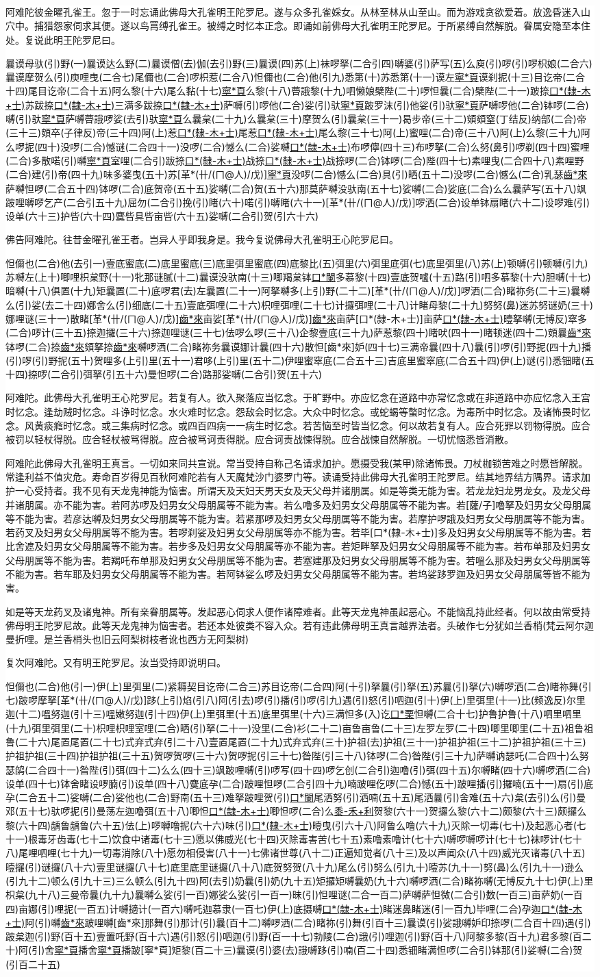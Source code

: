 阿难陀彼金曜孔雀王。忽于一时忘诵此佛母大孔雀明王陀罗尼。遂与众多孔雀婇女。从林至林从山至山。而为游戏贪欲爱着。放逸昏迷入山穴中。捕猎怨家伺求其便。遂以鸟罥缚孔雀王。被缚之时忆本正念。即诵如前佛母大孔雀明王陀罗尼。于所紧缚自然解脱。眷属安隐至本住处。复说此明王陀罗尼曰。

曩谟母驮(引)野(一)曩谟达么野(二)曩谟僧(去)伽(去引)野(三)曩谟(四)苏(上)袜啰拏(二合引四)嚩婆(引)萨写(五)么庾(引)啰(引)啰枳娘(二合六)曩谟摩贺么(引)庾哩曳(二合七)尾儞也(二合)啰枳惹(二合八)怛儞也(二合)他(引九)悉第(十)苏悉第(十一)谟左[寧\*頁](十二)谟刹抳(十三)目讫帝(二合十四)尾目讫帝(二合十五)阿么黎(十六)尾么黏(十七)[寧\*頁](宁逸反)么黎(十八)瞢誐黎(十九)呬懒娘檗陛(二十)啰怛曩(二合)檗陛(二十一)跛捺[口\*(隸-木+士)](二合二十二)苏跋捺[口\*(隸-木+士)](二合二十三)三满多跋捺[口\*(隸-木+士)](二合二十四)萨嚩(引)啰他(二合)娑(引)驮[寧\*頁](二十五)跛罗沫(引)他娑(引)驮[寧\*頁](二十六)萨嚩啰他(二合)钵啰(二合)嚩(引)驮[寧\*頁](二十七)萨嚩瞢誐啰娑(去引)驮[寧\*頁](二十八)么曩枲(二十九)么曩枲(三十)摩贺么(引)曩枲(三十一)曷步帝(三十二)頞頞窒(丁结反)纳部(二合)帝(三十三)頞卒(子律反)帝(三十四)阿(上)惹[口\*(隸-木+士)](二合三十五)尾惹[口\*(隸-木+士)](三十六)尾么黎(三十七)阿(上)蜜哩(二合)帝(三十八)阿(上)么黎(三十九)阿么啰抳(四十)没啰(二合)憾谜(二合四十一)没啰(二合)憾么(二合)娑嚩[口\*(隸-木+士)](四十二)布啰儜(四十三)布啰拏(二合)么努(鼻引)啰剃(四十四)蜜哩(二合)多散喏(引)嚩[寧\*頁](四十五)室哩(二合引)跋捺[口\*(隸-木+士)](二合)战捺[口\*(隸-木+士)](二合四十六)战捺啰(二合)钵啰(二合)陛(四十七)素哩曳(二合四十八)素哩野(二合)建(引)帝(四十九)味多婆曳(五十)苏[革\*(卄/(ㄇ@人)/戊)][寧\*頁](五十一)没啰(二合)憾么(二合)具(引)晒(五十二)没啰(二合)憾么(二合)乳瑟[齒\*來](二合五十三)萨嚩怛啰(二合五十四)钵啰(二合)底贺帝(五十五)娑嚩(二合)贺(五十六)那莫萨嚩没驮南(五十七)娑嚩(二合)娑底(二合)么么曩萨写(五十八)飒跛哩嚩啰乞产(二合引五十九)屈勿(二合引)挽(引)睹(六十)喏(引)嚩睹(六十一)[革\*(卄/(ㄇ@人)/戊)]啰洒(二合)设单钵扇睹(六十二)设啰难(引)设单(六十三)护呰(六十四)麌呰具呰亩呰(六十五)娑嚩(二合引)贺(引六十六)

佛告阿难陀。往昔金曜孔雀王者。岂异人乎即我身是。我今复说佛母大孔雀明王心陀罗尼曰。

怛儞也(二合)他(去引一)壹底蜜底(二)底里蜜底(三)底里弭里蜜底(四)底黎比(五)弭里(六)弭里底弭(七)底里弭里(八)苏(上)顿嚩(引)顿嚩(引九)苏嚩左(上十)唧哩枳枲野(十一)牝那谜腻(十二)曩谟没驮南(十三)唧羯枲钵[口\*闌](二合)多慕黎(十四)壹底贺嚧(十五)路(引)呬多慕黎(十六)胆嚩(十七)暗嚩(十八)俱置(十九)矩曩置(二十)底啰君(去)左曩置(二十一)阿拏嚩多(上引)野(二十二)[革\*(卄/(ㄇ@人)/戊)]啰洒(二合)睹祢务(二十三)曩嚩么(引)娑(去二十四)娜舍么(引)细底(二十五)壹底弭哩(二十六)枳哩弭哩(二十七)计攞弭哩(二十八)计睹母黎(二十九)努努(鼻)迷苏努谜奶(三十)娜哩谜(三十一)散睹[革\*(卄/(ㄇ@人)/戊)][齒\*來](三十二)亩娑[革\*(卄/(ㄇ@人)/戊)][齒\*來](三十三)亩萨[口\*(隸-木+士)]亩萨[口\*(隸-木+士)](三十四)曀拏嚩(无博反)窣多(二合)啰计(三十五)捺迦攞(三十六)捺迦哩谜(三十七)佉啰么啰(三十八)企黎壹底(三十九)萨惹黎(四十)睹吠(四十一)睹顿迷(四十二)頞曩[齒\*來](四十三)钵啰(二合)捺[齒\*來](二合四十四)頞拏捺[齒\*來](四十五)嚩啰洒(二合)睹祢务曩谟娜计曩(四十六)散怛[齒\*來]妒(四十七)三满帝曩(四十八)曩(引)啰(引)野抳(四十九)播(引)啰(引)野抳(五十)贺哩多(上引)里(五十一)君哆(上引)里(五十二)伊哩蜜窣底(二合五十三)吉底里蜜窣底(二合五十四)伊(上)谜(引)悉钿睹(五十四)捺啰(二合引)弭拏(引五十六)曼怛啰(二合)路那娑嚩(二合引)贺(五十六)

阿难陀。此佛母大孔雀明王心陀罗尼。若复有人。欲入聚落应当忆念。于旷野中。亦应忆念在道路中亦常忆念或在非道路中亦应忆念入王宫时忆念。逢劫贼时忆念。斗诤时忆念。水火难时忆念。怨敌会时忆念。大众中时忆念。或蛇蝎等螫时忆念。为毒所中时忆念。及诸怖畏时忆念。风黄痰癊时忆念。或三集病时忆念。或四百四病一一病生时忆念。若苦恼至时皆当忆念。何以故若复有人。应合死罪以罚物得脱。应合被罚以轻杖得脱。应合轻杖被骂得脱。应合被骂诃责得脱。应合诃责战悚得脱。应合战悚自然解脱。一切忧恼悉皆消散。

阿难陀此佛母大孔雀明王真言。一切如来同共宣说。常当受持自称己名请求加护。愿摄受我(某甲)除诸怖畏。刀杖枷锁苦难之时愿皆解脱。常逢利益不值灾危。寿命百岁得见百秋阿难陀若有人天魔梵沙门婆罗门等。读诵受持此佛母大孔雀明王陀罗尼。结其地界结方隅界。请求加护一心受持者。我不见有天龙鬼神能为恼害。所谓天及天妇天男天女及天父母并诸朋属。如是等类无能为害。若龙龙妇龙男龙女。及龙父母并诸朋属。亦不能为害。若阿苏啰及妇男女父母朋属等不能为害。若么噜多及妇男女父母朋属等不能为害。若[薩/子]噜拏及妇男女父母朋属等不能为害。若彦达嚩及妇男女父母朋属等不能为害。若紧那啰及妇男女父母朋属等不能为害。若摩护啰誐及妇男女父母朋属等不能为害。若药叉及妇男女父母朋属等不能为害。若啰刹娑及妇男女父母朋属等亦不能为害。若毕[口\*(隸-木+士)]多及妇男女父母朋属等不能为害。若比舍遮及妇男女父母朋属等不能为害。若步多及妇男女父母朋属等亦不能为害。若矩畔拏及妇男女父母朋属等不能为害。若布单那及妇男女父母朋属等不能为害。若羯吒布单那及妇男女父母朋属等不能为害。若塞建那及妇男女父母朋属等不能为害。若嗢么那及妇男女父母朋属等不能为害。若车耶及妇男女父母朋属等不能为害。若阿钵娑么啰及妇男女父母朋属等不能为害。若坞娑跢罗迦及妇男女父母朋属等皆不能为害。

如是等天龙药叉及诸鬼神。所有亲眷朋属等。发起恶心伺求人便作诸障难者。此等天龙鬼神虽起恶心。不能恼乱持此经者。何以故由常受持佛母明王陀罗尼故。此等天龙鬼神为恼害者。若还本处彼类不容入众。若有违此佛母明王真言越界法者。头破作七分犹如兰香梢(梵云阿尔迦曼折哩。是兰香梢头也旧云阿梨树枝者讹也西方无阿梨树)

复次阿难陀。又有明王陀罗尼。汝当受持即说明曰。

怛儞也(二合)他(引一)伊(上)里弭里(二)紧耨契目讫帝(二合三)苏目讫帝(二合四)阿(十引)拏曩(引)拏(五)苏曩(引)拏(六)嚩啰洒(二合)睹祢舞(引七)跛啰摩拏[革\*(卄/(ㄇ@人)/戊)]跢(上引)焰(引八)阿(引去)啰(引)播(引)啰(引九)遇(引)怒(引)呬迦(引十)伊(上)里弭里(十一)比(频逸反)尔里迦(十二)嗢努迦(引十三)嗢嫩努迦(引十四)伊(上)里弭里(十五)底里弭里(十六)三满怛多(入)讫[口\*栗](二合)怛嚩(二合十七)护鲁护鲁(十八)呬里呬里(十九)弭里弭里(二十)枳哩枳哩室哩(二合)晒(引)拏(二十一)没里(二合)衫(二十二)亩鲁亩鲁(二十三)左罗左罗(二十四)唧里唧里(二十五)祖鲁祖鲁(二十六)尾置尾置(二十七)式弃式弃(引二十八)壹置尾置(二十九)式弃式弃(三十)护祖(去)护祖(三十一)护祖护祖(三十二)护祖护祖(三十三)护祖护祖(三十四)护祖护祖(三十五)贺啰贺啰(三十六)贺啰抳(引三十七)昝陛(引三十八)钵啰(二合)昝陛(引三十九)萨嚩讷瑟吒(二合四十)么努瑟鹐(二合四十一)昝陛(引)弭(四十二)么么(四十三)飒跛哩嚩(引)啰写(四十四)啰乞创(二合引)迦噜(引)弭(四十五)尔嚩睹(四十六)嚩啰洒(二合)设单(四十七)钵舍睹设啰腩(引)设单(四十八)麌底孕(二合)跛哩怛啰(二合引四十九)喃跛哩仡啰(二合)憾(五十)跛哩播(引)攞喃(五十一)扇(引)底孕(二合五十二)娑嚩(二合)娑他也(二合)野南(五十三)难拏跛哩贺(引)[口\*闌](引舌呼五十四)尾洒努(引)洒喃(五十五)尾洒曩(引)舍难(五十六)枲(去引)么(引)曼邓(五十七)驮啰抳(引)曼荡左迦噜弭(五十八)唧怛[口\*(隸-木+士)](二合引五十九)唧怛啰(二合)么[黍-禾+利](六十)贺黎(六十一)贺攞么黎(六十二)颇黎(六十三)颇攞么黎(六十四)龋鲁龋鲁(六十五)佉(上)啰嚩噜抳(六十六)味(引)[口\*(隸-木+士)](引六十七)曀曳(引六十八)阿鲁么噜(六十九)灭除一切毒(七十)及起恶心者(七十一)根毒牙齿毒(七十二)饮食中诸毒(七十三)愿以佛威光(七十四)灭除毒害苦(七十五)素噜素噜计(七十六)嚩啰嚩啰计(七十七)袜啰计(七十八)尾哩呬哩(七十九)一切毒消除(八十)愿勿相侵害(八十一)七佛诸世尊(八十二)正遍知觉者(八十三)及以声闻众(八十四)威光灭诸毒(八十五)曀攞(引)谜攞(八十六)壹里谜攞(八十七)底里底里谜攞(八十八)底贺努贺(八十九)尾么(引)努么(引九十)曀苏(九十一)努(鼻)么(引九十一)逊么(引九十二)顿么(引九十三)三么顿么(引九十四)阿(去引)奶曩(引)奶(九十五)矩攞矩嚩曩奶(九十六)嚩啰洒(二合)睹祢嚩(无博反九十七)伊(上)里枳枲(九十八)三曼帝曩(九十九)曩嚩么娑(引一百)娜娑么娑(引一百一)昧(引)怛哩谜(二合一百二)萨嚩萨怛微(二合引)数(一百三)亩萨奶(一百四)亩娜(引)哩抳(一百五)计嚩擿计(一百六)嚩吒迦慕隶(一百七)伊(上)底摄嚩[口\*(隸-木+士)](一百八)睹迷鼻睹迷(引一百九)毕哩(二合)孕迦[口\*(隸-木+士)](一百十)阿(引)嚩[齒\*來](百十一)跛哩嚩[齒\*來]那舞(引)那计(引)曩(百十二)嚩啰洒(二合)睹祢(引)舞(引百十三)曩谟(引)娑誐嚩妒印捺啰(二合百十四)遇(引)跛枲迦(引)野(百十五)壹置吒野(百十六)遇(引)怒(引)呬迦(引)野(百一十七)勃陵(二合)誐(引)哩迦(引)野(百十八)阿黎多黎(百十九)君多黎(百二十)阿(引)舍[寧\*頁](百二十一)播舍[寧\*頁](百二十二引)播跛[寧\*頁]矩黎(百二十三)曩谟(引)婆(去)誐嚩跢(引)喃(百二十四)悉钿睹满怛啰(二合引)钵那(引)娑嚩(二合)贺(引百二十五)
